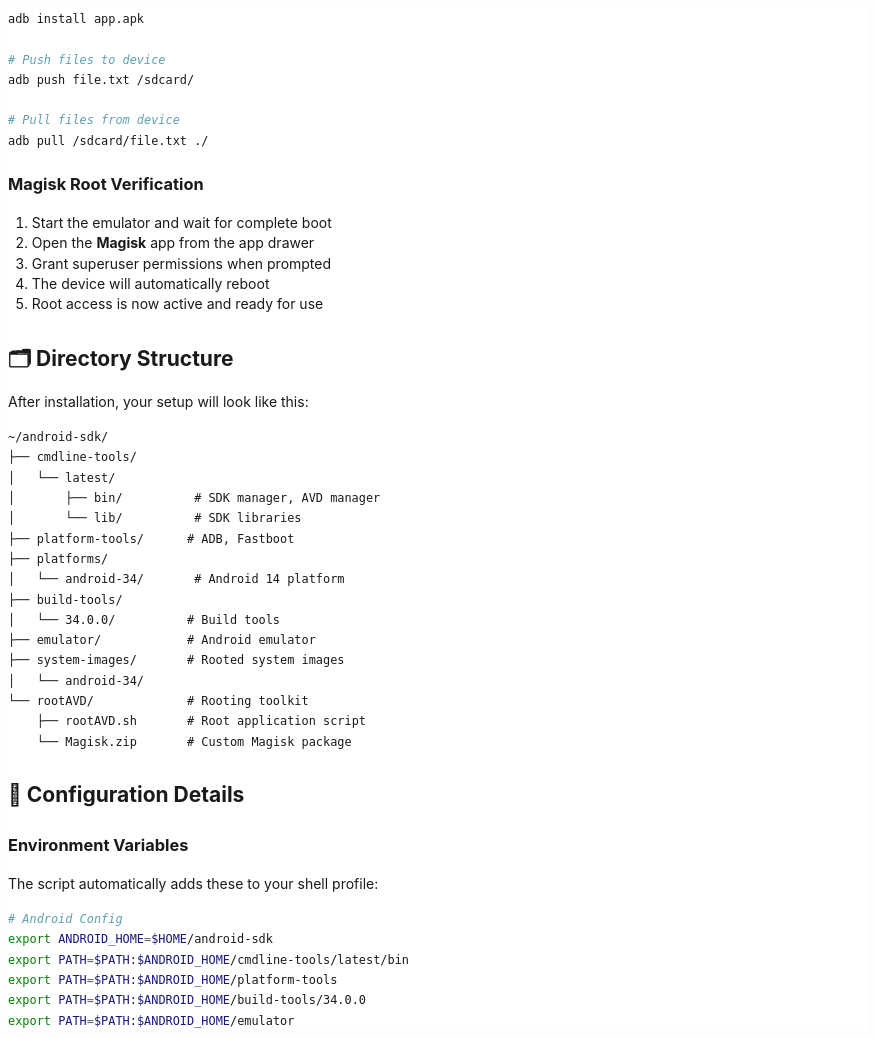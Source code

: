 ```bash
adb install app.apk

# Push files to device
adb push file.txt /sdcard/

# Pull files from device
adb pull /sdcard/file.txt ./
```

### Magisk Root Verification

1. Start the emulator and wait for complete boot
2. Open the **Magisk** app from the app drawer
3. Grant superuser permissions when prompted
4. The device will automatically reboot
5. Root access is now active and ready for use

## 🗂️ Directory Structure

After installation, your setup will look like this:

```
~/android-sdk/
├── cmdline-tools/
│   └── latest/
│       ├── bin/          # SDK manager, AVD manager
│       └── lib/          # SDK libraries
├── platform-tools/      # ADB, Fastboot
├── platforms/
│   └── android-34/       # Android 14 platform
├── build-tools/
│   └── 34.0.0/          # Build tools
├── emulator/            # Android emulator
├── system-images/       # Rooted system images
│   └── android-34/
└── rootAVD/             # Rooting toolkit
    ├── rootAVD.sh       # Root application script
    └── Magisk.zip       # Custom Magisk package
```

## 🔧 Configuration Details

### Environment Variables

The script automatically adds these to your shell profile:

```bash
# Android Config
export ANDROID_HOME=$HOME/android-sdk
export PATH=$PATH:$ANDROID_HOME/cmdline-tools/latest/bin
export PATH=$PATH:$ANDROID_HOME/platform-tools
export PATH=$PATH:$ANDROID_HOME/build-tools/34.0.0
export PATH=$PATH:$ANDROID_HOME/emulator
```
